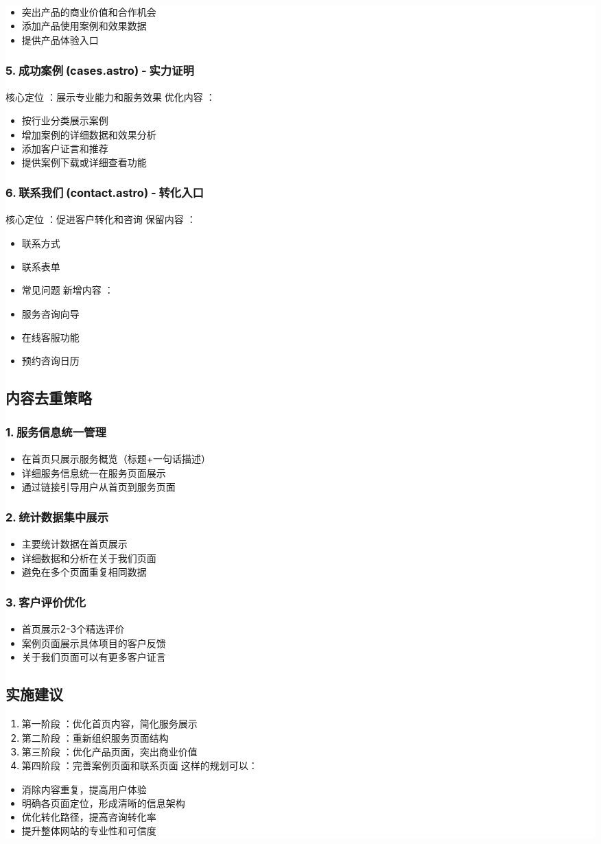 - 突出产品的商业价值和合作机会
- 添加产品使用案例和效果数据
- 提供产品体验入口
### 5. 成功案例 (cases.astro) - 实力证明
核心定位 ：展示专业能力和服务效果 优化内容 ：

- 按行业分类展示案例
- 增加案例的详细数据和效果分析
- 添加客户证言和推荐
- 提供案例下载或详细查看功能
### 6. 联系我们 (contact.astro) - 转化入口
核心定位 ：促进客户转化和咨询 保留内容 ：

- 联系方式
- 联系表单
- 常见问题
新增内容 ：

- 服务咨询向导
- 在线客服功能
- 预约咨询日历
## 内容去重策略
### 1. 服务信息统一管理
- 在首页只展示服务概览（标题+一句话描述）
- 详细服务信息统一在服务页面展示
- 通过链接引导用户从首页到服务页面
### 2. 统计数据集中展示
- 主要统计数据在首页展示
- 详细数据和分析在关于我们页面
- 避免在多个页面重复相同数据
### 3. 客户评价优化
- 首页展示2-3个精选评价
- 案例页面展示具体项目的客户反馈
- 关于我们页面可以有更多客户证言
## 实施建议
1. 第一阶段 ：优化首页内容，简化服务展示
2. 第二阶段 ：重新组织服务页面结构
3. 第三阶段 ：优化产品页面，突出商业价值
4. 第四阶段 ：完善案例页面和联系页面
这样的规划可以：

- 消除内容重复，提高用户体验
- 明确各页面定位，形成清晰的信息架构
- 优化转化路径，提高咨询转化率
- 提升整体网站的专业性和可信度